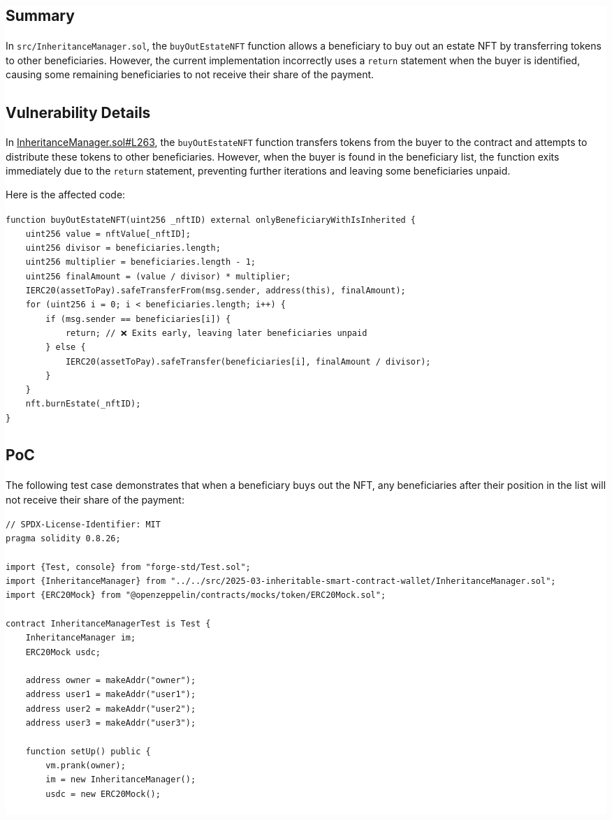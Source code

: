 

## Summary

In `src/InheritanceManager.sol`, the `buyOutEstateNFT` function allows a beneficiary to buy out an estate NFT by transferring tokens to other beneficiaries. However, the current implementation incorrectly uses a `return` statement when the buyer is identified, causing some remaining beneficiaries to not receive their share of the payment.

## Vulnerability Details

In [InheritanceManager.sol#L263](https://github.com/CodeHawks-Contests/2025-03-inheritable-smart-contract-wallet/blob/main/src/InheritanceManager.sol#L263), the `buyOutEstateNFT` function transfers tokens from the buyer to the contract and attempts to distribute these tokens to other beneficiaries. However, when the buyer is found in the beneficiary list, the function exits immediately due to the `return` statement, preventing further iterations and leaving some beneficiaries unpaid.

Here is the affected code:

```Solidity
function buyOutEstateNFT(uint256 _nftID) external onlyBeneficiaryWithIsInherited {
    uint256 value = nftValue[_nftID];
    uint256 divisor = beneficiaries.length;
    uint256 multiplier = beneficiaries.length - 1;
    uint256 finalAmount = (value / divisor) * multiplier;
    IERC20(assetToPay).safeTransferFrom(msg.sender, address(this), finalAmount);
    for (uint256 i = 0; i < beneficiaries.length; i++) {
        if (msg.sender == beneficiaries[i]) {
            return; // ❌ Exits early, leaving later beneficiaries unpaid
        } else {
            IERC20(assetToPay).safeTransfer(beneficiaries[i], finalAmount / divisor);
        }
    }
    nft.burnEstate(_nftID);
}
```

## PoC

The following test case demonstrates that when a beneficiary buys out the NFT, any beneficiaries after their position in the list will not receive their share of the payment:

```Solidity
// SPDX-License-Identifier: MIT
pragma solidity 0.8.26;
​
import {Test, console} from "forge-std/Test.sol";
import {InheritanceManager} from "../../src/2025-03-inheritable-smart-contract-wallet/InheritanceManager.sol";
import {ERC20Mock} from "@openzeppelin/contracts/mocks/token/ERC20Mock.sol";
​
contract InheritanceManagerTest is Test {
    InheritanceManager im;
    ERC20Mock usdc;
​
    address owner = makeAddr("owner");
    address user1 = makeAddr("user1");
    address user2 = makeAddr("user2");
    address user3 = makeAddr("user3");
​
    function setUp() public {
        vm.prank(owner);
        im = new InheritanceManager();
        usdc = new ERC20Mock();
​
```